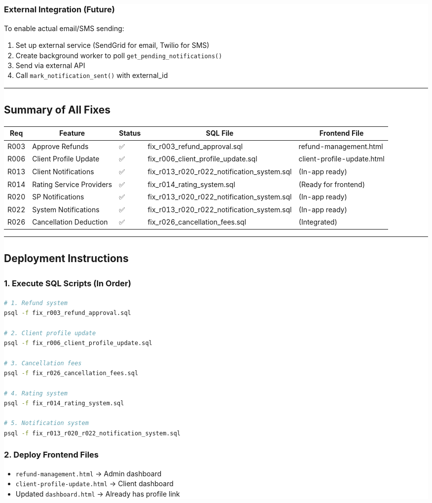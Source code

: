 ### **External Integration (Future)**
To enable actual email/SMS sending:
1. Set up external service (SendGrid for email, Twilio for SMS)
2. Create background worker to poll `get_pending_notifications()`
3. Send via external API
4. Call `mark_notification_sent()` with external_id

---

## **Summary of All Fixes**

| Req | Feature | Status | SQL File | Frontend File |
|-----|---------|--------|----------|---------------|
| R003 | Approve Refunds | ✅ | fix_r003_refund_approval.sql | refund-management.html |
| R006 | Client Profile Update | ✅ | fix_r006_client_profile_update.sql | client-profile-update.html |
| R013 | Client Notifications | ✅ | fix_r013_r020_r022_notification_system.sql | (In-app ready) |
| R014 | Rating Service Providers | ✅ | fix_r014_rating_system.sql | (Ready for frontend) |
| R020 | SP Notifications | ✅ | fix_r013_r020_r022_notification_system.sql | (In-app ready) |
| R022 | System Notifications | ✅ | fix_r013_r020_r022_notification_system.sql | (In-app ready) |
| R026 | Cancellation Deduction | ✅ | fix_r026_cancellation_fees.sql | (Integrated) |

---

## **Deployment Instructions**

### **1. Execute SQL Scripts (In Order)**
```bash
# 1. Refund system
psql -f fix_r003_refund_approval.sql

# 2. Client profile update
psql -f fix_r006_client_profile_update.sql

# 3. Cancellation fees
psql -f fix_r026_cancellation_fees.sql

# 4. Rating system
psql -f fix_r014_rating_system.sql

# 5. Notification system
psql -f fix_r013_r020_r022_notification_system.sql
```

### **2. Deploy Frontend Files**
- `refund-management.html` → Admin dashboard
- `client-profile-update.html` → Client dashboard
- Updated `dashboard.html` → Already has profile link
